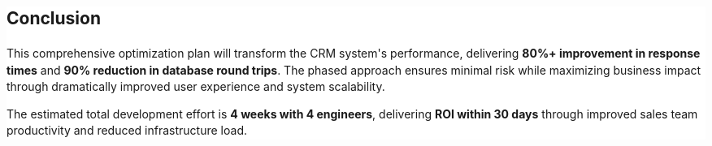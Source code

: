 ## Conclusion

This comprehensive optimization plan will transform the CRM system's performance, delivering **80%+ improvement in response times** and **90% reduction in database round trips**. The phased approach ensures minimal risk while maximizing business impact through dramatically improved user experience and system scalability.

The estimated total development effort is **4 weeks with 4 engineers**, delivering **ROI within 30 days** through improved sales team productivity and reduced infrastructure load.